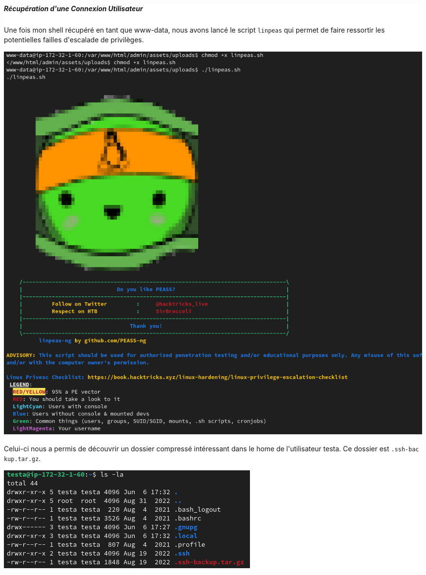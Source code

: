 ##### Récupération d'une Connexion Utilisateur

Une fois mon shell récupéré en tant que www-data, nous avons lancé le script `linpeas` qui permet de faire ressortir les potentielles failles d'escalade de privilèges.

![Alt text](img/linpeas.png "linpeas www-data")

Celui-ci nous a permis de découvrir un dossier compressé intéressant dans le home de l'utilisateur testa. Ce dossier est `.ssh-backup.tar.gz`.

![Alt text](img/2024-06-08_08-37.png "Dossier Compressé")
